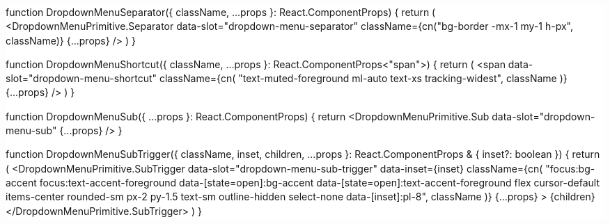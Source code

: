 function DropdownMenuSeparator({
  className,
  ...props
}: React.ComponentProps<typeof DropdownMenuPrimitive.Separator>) {
  return (
    <DropdownMenuPrimitive.Separator
      data-slot="dropdown-menu-separator"
      className={cn("bg-border -mx-1 my-1 h-px", className)}
      {...props}
    />
  )
}

function DropdownMenuShortcut({
  className,
  ...props
}: React.ComponentProps<"span">) {
  return (
    <span
      data-slot="dropdown-menu-shortcut"
      className={cn(
        "text-muted-foreground ml-auto text-xs tracking-widest",
        className
      )}
      {...props}
    />
  )
}

function DropdownMenuSub({
  ...props
}: React.ComponentProps<typeof DropdownMenuPrimitive.Sub>) {
  return <DropdownMenuPrimitive.Sub data-slot="dropdown-menu-sub" {...props} />
}

function DropdownMenuSubTrigger({
  className,
  inset,
  children,
  ...props
}: React.ComponentProps<typeof DropdownMenuPrimitive.SubTrigger> & {
  inset?: boolean
}) {
  return (
    <DropdownMenuPrimitive.SubTrigger
      data-slot="dropdown-menu-sub-trigger"
      data-inset={inset}
      className={cn(
        "focus:bg-accent focus:text-accent-foreground data-[state=open]:bg-accent data-[state=open]:text-accent-foreground flex cursor-default items-center rounded-sm px-2 py-1.5 text-sm outline-hidden select-none data-[inset]:pl-8",
        className
      )}
      {...props}
    >
      {children}
      <ChevronRightIcon className="ml-auto size-4" />
    </DropdownMenuPrimitive.SubTrigger>
  )
}
